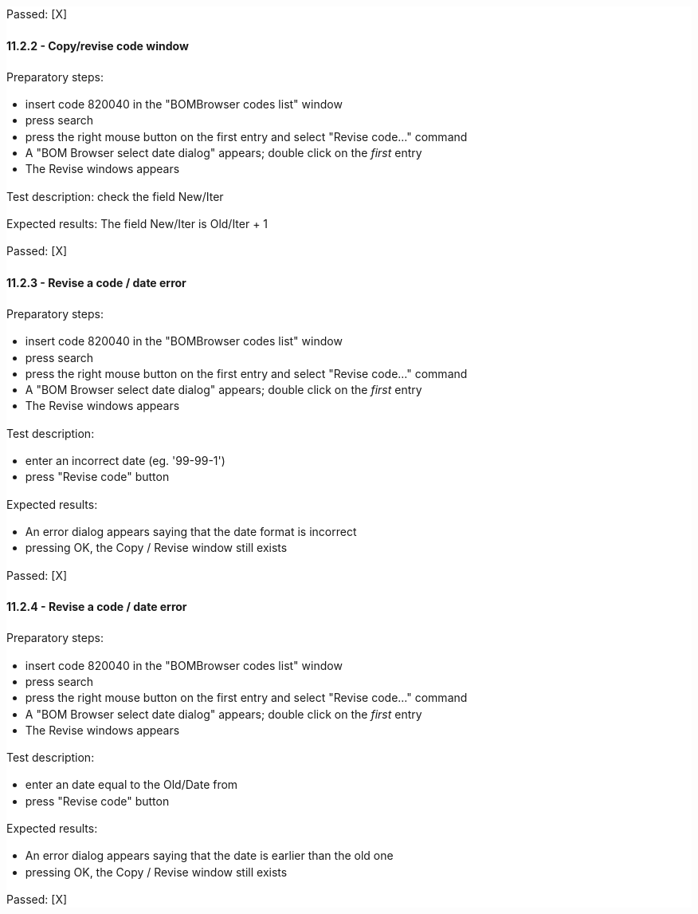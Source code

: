 Passed: [X]

#### 11.2.2 - Copy/revise code window

Preparatory steps:
- insert code 820040 in the "BOMBrowser codes list" window
- press search
- press the right mouse button on the first entry and select "Revise code..." command
- A "BOM Browser select date dialog" appears; double click on the *first* entry
- The Revise windows appears

Test description:
check the field New/Iter

Expected results:
The field New/Iter is Old/Iter + 1

Passed: [X]

#### 11.2.3 - Revise a code / date error

Preparatory steps:
- insert code 820040 in the "BOMBrowser codes list" window
- press search
- press the right mouse button on the first entry and select "Revise code..." command
- A "BOM Browser select date dialog" appears; double click on the *first* entry
- The Revise windows appears

Test description:
- enter an incorrect date (eg. '99-99-1')
- press "Revise code" button

Expected results:
- An error dialog appears saying that the date format is incorrect
- pressing OK, the Copy / Revise window still exists

Passed: [X]

#### 11.2.4 - Revise a code / date error

Preparatory steps:
- insert code 820040 in the "BOMBrowser codes list" window
- press search
- press the right mouse button on the first entry and select "Revise code..." command
- A "BOM Browser select date dialog" appears; double click on the *first* entry
- The Revise windows appears

Test description:
- enter an date equal to the Old/Date from
- press "Revise code" button


Expected results:
- An error dialog appears saying that the date is earlier than the old one
- pressing OK, the Copy / Revise window still exists

Passed: [X]
